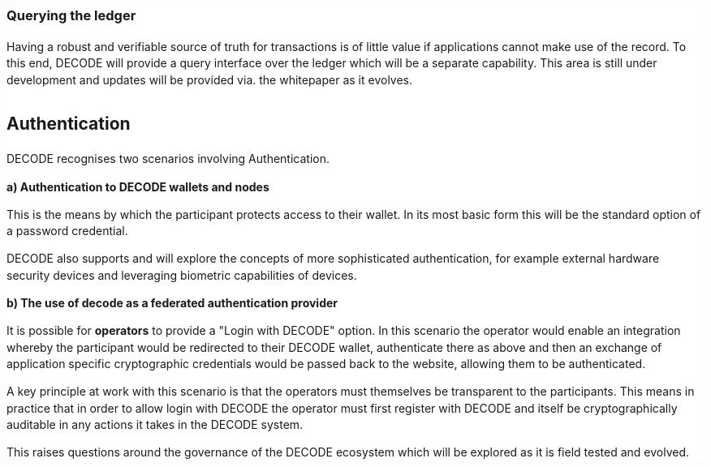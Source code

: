 ### Querying the ledger

Having a robust and verifiable source of truth for transactions is of
little value if applications cannot make use of the record. To this
end, DECODE will provide a query interface over the ledger which will
be a separate capability. This area is still under development and
updates will be provided via. the whitepaper as it evolves.


## Authentication

DECODE recognises two scenarios involving Authentication.

**a) Authentication to DECODE wallets and nodes**

This is the means by which the participant protects access to their
wallet. In its most basic form this will be the standard option of a
password credential.

DECODE also supports and will explore the concepts of more
sophisticated authentication, for example external hardware security
devices and leveraging biometric capabilities of devices.

**b) The use of decode as a federated authentication provider**

It is possible for **operators** to provide a "Login with DECODE"
option. In this scenario the operator would enable an integration
whereby the participant would be redirected to their DECODE wallet,
authenticate there as above and then an exchange of application
specific cryptographic credentials would be passed back to the
website, allowing them to be authenticated.

A key principle at work with this scenario is that the operators must
themselves be transparent to the participants. This means in practice
that in order to allow login with DECODE the operator must first
register with DECODE and itself be cryptographically auditable in any
actions it takes in the DECODE system.

This raises questions around the governance of the DECODE ecosystem
which will be explored as it is field tested and evolved.
